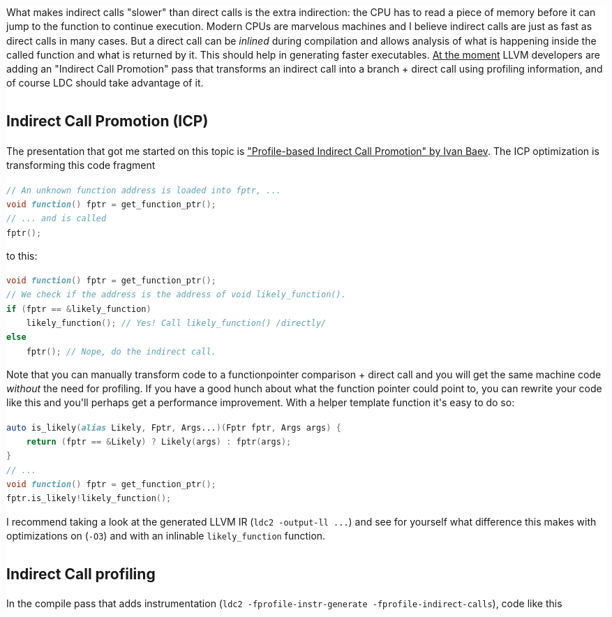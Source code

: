 What makes indirect calls "slower" than direct calls is the extra indirection: the CPU has to read a piece of memory before it can jump to the function to continue execution. Modern CPUs are marvelous machines and I believe indirect calls are just as fast as direct calls in many cases. But a direct call can be _inlined_ during compilation and allows analysis of what is happening inside the called function and what is returned by it. This should help in generating faster executables. [At the moment](http://reviews.llvm.org/D17864) LLVM developers are adding an "Indirect Call Promotion" pass that transforms an indirect call into a branch + direct call using profiling information, and of course LDC should take advantage of it.

## Indirect Call Promotion (ICP)

The presentation that got me started on this topic is ["Profile-based Indirect Call Promotion" by Ivan Baev](http://llvm.org/devmtg/2015-10/slides/Baev-IndirectCallPromotion.pdf). The ICP optimization is transforming this code fragment

```d
// An unknown function address is loaded into fptr, ...
void function() fptr = get_function_ptr();
// ... and is called
fptr();
```

to this:

```d
void function() fptr = get_function_ptr();
// We check if the address is the address of void likely_function().
if (fptr == &likely_function)
    likely_function(); // Yes! Call likely_function() /directly/
else
    fptr(); // Nope, do the indirect call.
```

Note that you can manually transform code to a functionpointer comparison + direct call and you will get the same machine code _without_ the need for profiling. If you have a good hunch about what the function pointer could point to, you can rewrite your code like this and you'll perhaps get a performance improvement. With a helper template function it's easy to do so:

```d
auto is_likely(alias Likely, Fptr, Args...)(Fptr fptr, Args args) {
    return (fptr == &Likely) ? Likely(args) : fptr(args);
}
// ...
void function() fptr = get_function_ptr();
fptr.is_likely!likely_function();
```

I recommend taking a look at the generated LLVM IR (`ldc2 -output-ll ...`) and see for yourself what difference this makes with optimizations on (`-O3`) and with an inlinable `likely_function` function.

## Indirect Call profiling

In the compile pass that adds instrumentation (`ldc2 -fprofile-instr-generate -fprofile-indirect-calls`), code like this
